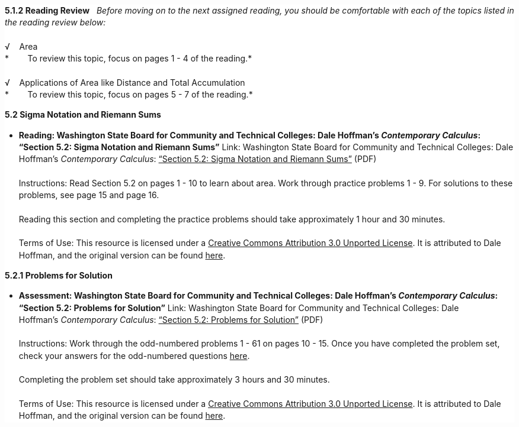 **5.1.2 Reading Review** <span id="5.1.2"></span> 
*Before moving on to the next assigned reading, you should be
comfortable with each of the topics listed in the reading review
below:*  
    
 √    Area  
 *        To review this topic, focus on pages 1 - 4 of the reading.*  
    
 √    Applications of Area like Distance and Total Accumulation  
 *        To review this topic, focus on pages 5 - 7 of the reading.*

**5.2 Sigma Notation and Riemann Sums** <span id="5.2"></span> 
-   **Reading: Washington State Board for Community and Technical
    Colleges: Dale Hoffman’s *Contemporary Calculus*: “Section 5.2:
    Sigma Notation and Riemann Sums”**
    Link: Washington State Board for Community and Technical Colleges:
    Dale Hoffman’s *Contemporary Calculus*: [“Section 5.2: Sigma
    Notation and Riemann
    Sums”](http://www.saylor.org/site/wp-content/uploads/2012/12/MA005-5.2-Sigma-Notation-and-Riemann-Sums.pdf) (PDF)  
        
     Instructions: Read Section 5.2 on pages 1 - 10 to learn about area.
    Work through practice problems 1 - 9. For solutions to these
    problems, see page 15 and page 16.  
        
     Reading this section and completing the practice problems should
    take approximately 1 hour and 30 minutes.  
        
     Terms of Use: This resource is licensed under a [Creative Commons
    Attribution 3.0 Unported
    License](http://creativecommons.org/licenses/by/3.0/). It is
    attributed to Dale Hoffman, and the original version can be found
    [here](http://scidiv.bellevuecollege.edu/dh/Calculus_all/Calculus_all.html).

**5.2.1 Problems for Solution** <span id="5.2.1"></span> 
-   **Assessment: Washington State Board for Community and Technical
    Colleges: Dale Hoffman’s *Contemporary Calculus*: “Section 5.2:
    Problems for Solution”**
    Link: Washington State Board for Community and Technical Colleges:
    Dale Hoffman’s *Contemporary Calculus*: [“Section 5.2: Problems for
    Solution”](http://www.saylor.org/site/wp-content/uploads/2012/12/MA005-5.2-Sigma-Notation-and-Riemann-Sums.pdf) (PDF)  
        
     Instructions: Work through the odd-numbered problems 1 - 61 on
    pages 10 - 15. Once you have completed the problem set, check your
    answers for the odd-numbered questions
    [here](http://www.saylor.org/site/wp-content/uploads/2013/07/Chapter-5-OddAns.pdf).  
        
     Completing the problem set should take approximately 3 hours and 30
    minutes.  
        
     Terms of Use: This resource is licensed under a [Creative Commons
    Attribution 3.0 Unported
    License](http://creativecommons.org/licenses/by/3.0/). It is
    attributed to Dale Hoffman, and the original version can be found
    [here](http://scidiv.bellevuecollege.edu/dh/Calculus_all/Calculus_all.html).
